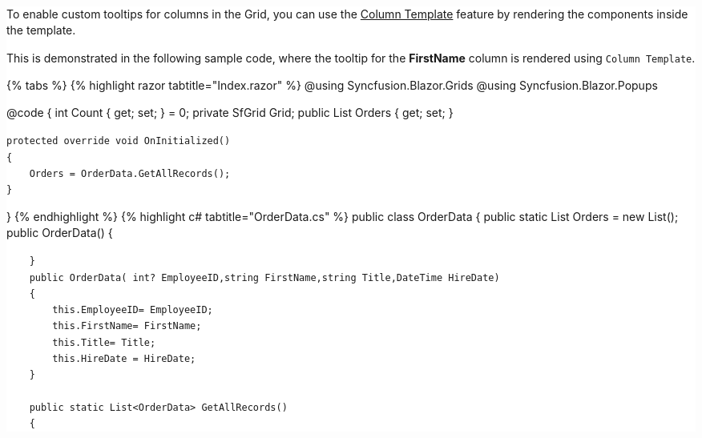 To enable custom tooltips for columns in the Grid, you can use the [Column Template](https://blazor.syncfusion.com/documentation/datagrid/column-template) feature by rendering the components inside the template.

This is demonstrated in the following sample code, where the tooltip for the **FirstName** column is rendered using `Column Template`.

{% tabs %}
{% highlight razor tabtitle="Index.razor" %}
@using Syncfusion.Blazor.Grids
@using Syncfusion.Blazor.Popups

<SfGrid DataSource="@Orders">
    <GridColumns>
        <GridColumn Field=@nameof(OrderData.EmployeeID) HeaderText="Employee ID" TextAlign="Syncfusion.Blazor.Grids.TextAlign.Right" Width="120"></GridColumn>
        <GridColumn Field=@nameof(OrderData.FirstName) HeaderText="First Name" Width="130">
            <Template>
                @{
                    var employee = (context as OrderData);
                    Count++;
                    <SfTooltip @key="@Count" Position="Position.BottomLeft">
                        <ContentTemplate>
                            @employee.FirstName
                        </ContentTemplate>
                        <ChildContent>
                            <span>@employee.FirstName</span>
                        </ChildContent>
                    </SfTooltip>
                }
            </Template>
        </GridColumn>
        <GridColumn Field=@nameof(OrderData.Title) HeaderText="Title" Width="120"></GridColumn>
        <GridColumn Field=@nameof(OrderData.HireDate) HeaderText="Hire Date" Format="d" TextAlign="Syncfusion.Blazor.Grids.TextAlign.Right" Width="150"></GridColumn>
    </GridColumns>
</SfGrid>

@code {
    int Count { get; set; } = 0;
    private SfGrid<OrderData> Grid;
    public List<OrderData> Orders { get; set; }
      
    protected override void OnInitialized()
    {
        Orders = OrderData.GetAllRecords();
    }     
}
{% endhighlight %}
{% highlight c# tabtitle="OrderData.cs" %}
public class OrderData
    {
        public static List<OrderData> Orders = new List<OrderData>();
        public OrderData()
        {

        }
        public OrderData( int? EmployeeID,string FirstName,string Title,DateTime HireDate)
        {
            this.EmployeeID= EmployeeID;
            this.FirstName= FirstName;
            this.Title= Title;
            this.HireDate = HireDate;
        }

        public static List<OrderData> GetAllRecords()
        {